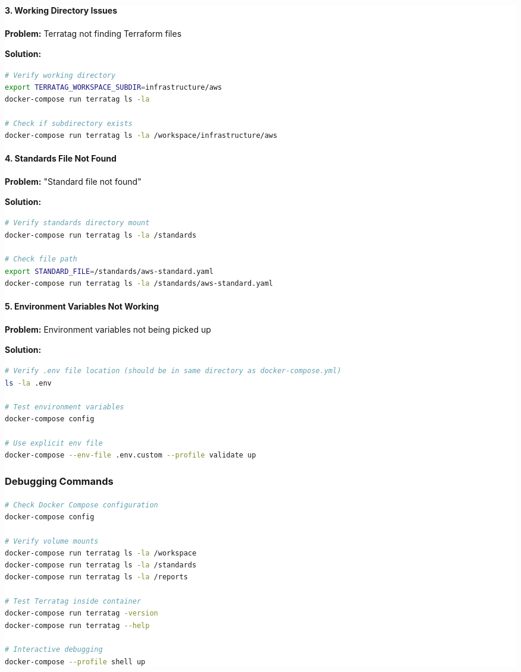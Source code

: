 #### 3. Working Directory Issues

**Problem:** Terratag not finding Terraform files

**Solution:**
```bash
# Verify working directory
export TERRATAG_WORKSPACE_SUBDIR=infrastructure/aws
docker-compose run terratag ls -la

# Check if subdirectory exists
docker-compose run terratag ls -la /workspace/infrastructure/aws
```

#### 4. Standards File Not Found

**Problem:** "Standard file not found"

**Solution:**
```bash
# Verify standards directory mount
docker-compose run terratag ls -la /standards

# Check file path
export STANDARD_FILE=/standards/aws-standard.yaml
docker-compose run terratag ls -la /standards/aws-standard.yaml
```

#### 5. Environment Variables Not Working

**Problem:** Environment variables not being picked up

**Solution:**
```bash
# Verify .env file location (should be in same directory as docker-compose.yml)
ls -la .env

# Test environment variables
docker-compose config

# Use explicit env file
docker-compose --env-file .env.custom --profile validate up
```

### Debugging Commands

```bash
# Check Docker Compose configuration
docker-compose config

# Verify volume mounts
docker-compose run terratag ls -la /workspace
docker-compose run terratag ls -la /standards
docker-compose run terratag ls -la /reports

# Test Terratag inside container
docker-compose run terratag -version
docker-compose run terratag --help

# Interactive debugging
docker-compose --profile shell up
```
